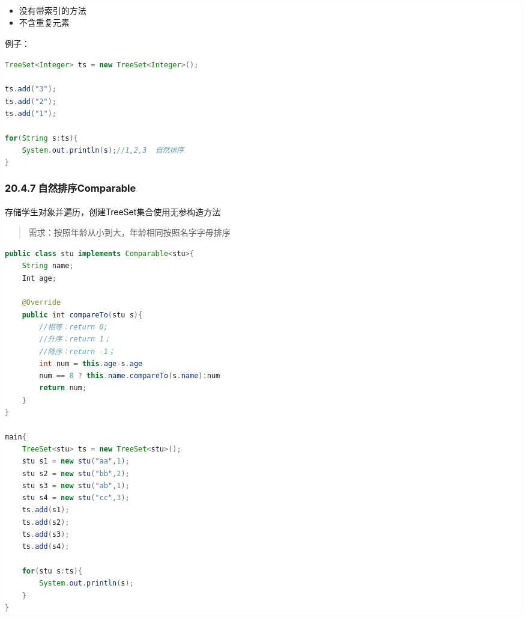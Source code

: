 - 没有带索引的方法
- 不含重复元素

例子：

```java
TreeSet<Integer> ts = new TreeSet<Integer>();

ts.add("3");
ts.add("2");
ts.add("1");

for(String s:ts){
	System.out.println(s);//1,2,3  自然排序
}
```
### 20.4.7 自然排序Comparable
存储学生对象并遍历，创建TreeSet集合使用无参构造方法

> 需求：按照年龄从小到大，年龄相同按照名字字母排序

```java
public class stu implements Comparable<stu>{
	String name;
	Int age;
	
	@Override
	public int compareTo(stu s){
		//相等：return 0;
		//升序：return 1；
		//降序：return -1；
		int num = this.age-s.age
		num == 0 ? this.name.compareTo(s.name):num
		return num;
	}
}

main{
	TreeSet<stu> ts = new TreeSet<stu>();
	stu s1 = new stu("aa",1);
	stu s2 = new stu("bb",2);
	stu s3 = new stu("ab",1);
	stu s4 = new stu("cc",3);
	ts.add(s1);
	ts.add(s2);
	ts.add(s3);
	ts.add(s4);
	
	for(stu s:ts){
		System.out.println(s);
	}
}
```
